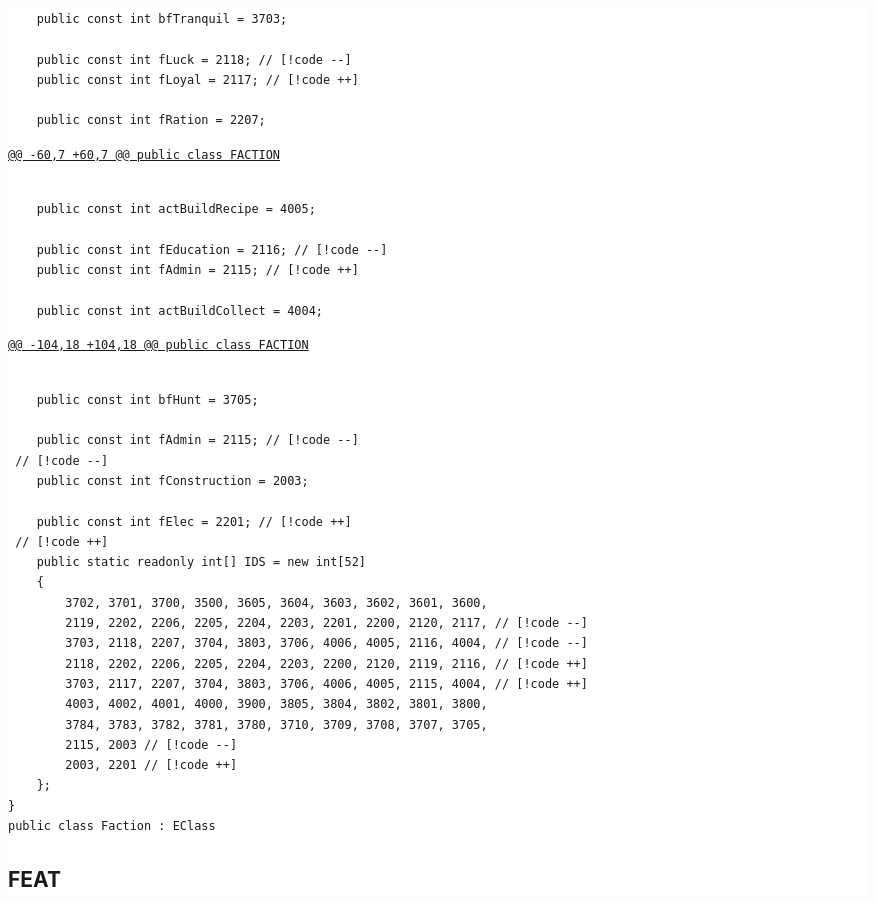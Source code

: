 ```cs:line-numbers=36
	public const int bfTranquil = 3703;

	public const int fLuck = 2118; // [!code --]
	public const int fLoyal = 2117; // [!code ++]

	public const int fRation = 2207;

```

[`@@ -60,7 +60,7 @@ public class FACTION`](https://github.com/Elin-Modding-Resources/Elin-Decompiled/blob/bde311d666c1bf70b7ec28147aa9f4aa502badb4/Elin/FACTION.cs#L60-L66)
```cs:line-numbers=60

	public const int actBuildRecipe = 4005;

	public const int fEducation = 2116; // [!code --]
	public const int fAdmin = 2115; // [!code ++]

	public const int actBuildCollect = 4004;

```

[`@@ -104,18 +104,18 @@ public class FACTION`](https://github.com/Elin-Modding-Resources/Elin-Decompiled/blob/bde311d666c1bf70b7ec28147aa9f4aa502badb4/Elin/FACTION.cs#L104-L121)
```cs:line-numbers=104

	public const int bfHunt = 3705;

	public const int fAdmin = 2115; // [!code --]
 // [!code --]
	public const int fConstruction = 2003;

	public const int fElec = 2201; // [!code ++]
 // [!code ++]
	public static readonly int[] IDS = new int[52]
	{
		3702, 3701, 3700, 3500, 3605, 3604, 3603, 3602, 3601, 3600,
		2119, 2202, 2206, 2205, 2204, 2203, 2201, 2200, 2120, 2117, // [!code --]
		3703, 2118, 2207, 3704, 3803, 3706, 4006, 4005, 2116, 4004, // [!code --]
		2118, 2202, 2206, 2205, 2204, 2203, 2200, 2120, 2119, 2116, // [!code ++]
		3703, 2117, 2207, 3704, 3803, 3706, 4006, 4005, 2115, 4004, // [!code ++]
		4003, 4002, 4001, 4000, 3900, 3805, 3804, 3802, 3801, 3800,
		3784, 3783, 3782, 3781, 3780, 3710, 3709, 3708, 3707, 3705,
		2115, 2003 // [!code --]
		2003, 2201 // [!code ++]
	};
}
public class Faction : EClass
```

## FEAT
